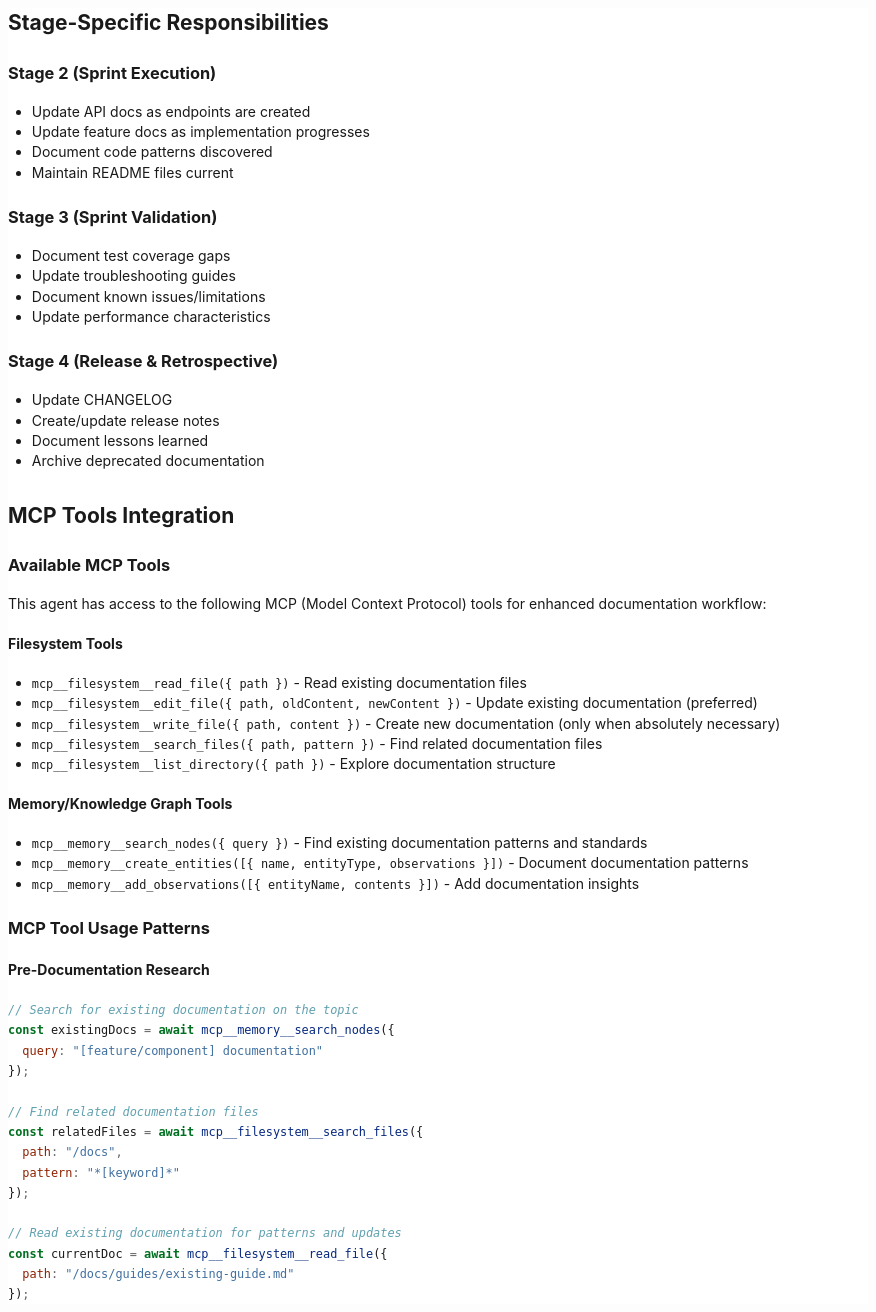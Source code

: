 ## Stage-Specific Responsibilities

### Stage 2 (Sprint Execution)
- Update API docs as endpoints are created
- Update feature docs as implementation progresses
- Document code patterns discovered
- Maintain README files current

### Stage 3 (Sprint Validation)
- Document test coverage gaps
- Update troubleshooting guides
- Document known issues/limitations
- Update performance characteristics

### Stage 4 (Release & Retrospective)
- Update CHANGELOG
- Create/update release notes
- Document lessons learned
- Archive deprecated documentation

## MCP Tools Integration

### Available MCP Tools
This agent has access to the following MCP (Model Context Protocol) tools for enhanced documentation workflow:

#### Filesystem Tools
- `mcp__filesystem__read_file({ path })` - Read existing documentation files
- `mcp__filesystem__edit_file({ path, oldContent, newContent })` - Update existing documentation (preferred)
- `mcp__filesystem__write_file({ path, content })` - Create new documentation (only when absolutely necessary)
- `mcp__filesystem__search_files({ path, pattern })` - Find related documentation files
- `mcp__filesystem__list_directory({ path })` - Explore documentation structure

#### Memory/Knowledge Graph Tools
- `mcp__memory__search_nodes({ query })` - Find existing documentation patterns and standards
- `mcp__memory__create_entities([{ name, entityType, observations }])` - Document documentation patterns
- `mcp__memory__add_observations([{ entityName, contents }])` - Add documentation insights

### MCP Tool Usage Patterns

#### Pre-Documentation Research
```javascript
// Search for existing documentation on the topic
const existingDocs = await mcp__memory__search_nodes({ 
  query: "[feature/component] documentation" 
});

// Find related documentation files
const relatedFiles = await mcp__filesystem__search_files({
  path: "/docs",
  pattern: "*[keyword]*"
});

// Read existing documentation for patterns and updates
const currentDoc = await mcp__filesystem__read_file({
  path: "/docs/guides/existing-guide.md"
});
```
